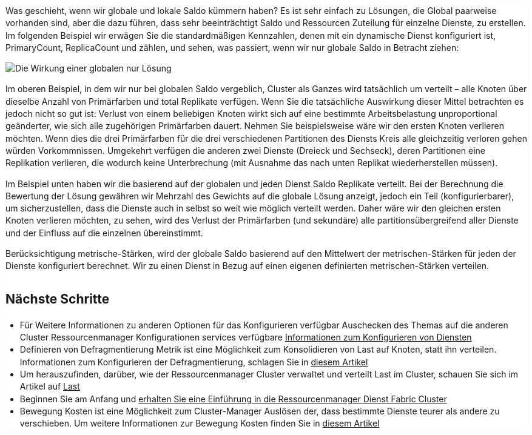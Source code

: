 Was geschieht, wenn wir globale und lokale Saldo kümmern haben? Es ist sehr einfach zu Lösungen, die Global paarweise vorhanden sind, aber die dazu führen, dass sehr beeinträchtigt Saldo und Ressourcen Zuteilung für einzelne Dienste, zu erstellen. Im folgenden Beispiel wir erwägen Sie die standardmäßigen Kennzahlen, denen mit ein dynamische Dienst konfiguriert ist, PrimaryCount, ReplicaCount und zählen, und sehen, was passiert, wenn wir nur globale Saldo in Betracht ziehen:

![Die Wirkung einer globalen nur Lösung][Image4]

Im oberen Beispiel, in dem wir nur bei globalen Saldo vergeblich, Cluster als Ganzes wird tatsächlich um verteilt – alle Knoten über dieselbe Anzahl von Primärfarben und total Replikate verfügen. Wenn Sie die tatsächliche Auswirkung dieser Mittel betrachten es jedoch nicht so gut ist: Verlust von einem beliebigen Knoten wirkt sich auf eine bestimmte Arbeitsbelastung unproportional geänderter, wie sich alle zugehörigen Primärfarben dauert. Nehmen Sie beispielsweise wäre wir den ersten Knoten verlieren möchten. Wenn dies die drei Primärfarben für die drei verschiedenen Partitionen des Diensts Kreis alle gleichzeitig verloren gehen würden Vorkommnissen. Umgekehrt verfügen die anderen zwei Dienste (Dreieck und Sechseck), deren Partitionen eine Replikation verlieren, die wodurch keine Unterbrechung (mit Ausnahme das nach unten Replikat wiederherstellen müssen).

Im Beispiel unten haben wir die basierend auf der globalen und jeden Dienst Saldo Replikate verteilt. Bei der Berechnung die Bewertung der Lösung gewähren wir Mehrzahl des Gewichts auf die globale Lösung anzeigt, jedoch ein Teil (konfigurierbarer), um sicherzustellen, dass die Dienste auch in selbst so weit wie möglich verteilt werden. Daher wäre wir den gleichen ersten Knoten verlieren möchten, zu sehen, wird des Verlust der Primärfarben (und sekundäre) alle partitionsübergreifend aller Dienste und der Einfluss auf die einzelnen übereinstimmt.

Berücksichtigung metrische-Stärken, wird der globale Saldo basierend auf den Mittelwert der metrischen-Stärken für jeden der Dienste konfiguriert berechnet. Wir zu einen Dienst in Bezug auf einen eigenen definierten metrischen-Stärken verteilen.

## <a name="next-steps"></a>Nächste Schritte
- Für Weitere Informationen zu anderen Optionen für das Konfigurieren verfügbar Auschecken des Themas auf die anderen Cluster Ressourcenmanager Konfigurationen services verfügbare [Informationen zum Konfigurieren von Diensten](service-fabric-cluster-resource-manager-configure-services.md)
- Definieren von Defragmentierung Metrik ist eine Möglichkeit zum Konsolidieren von Last auf Knoten, statt ihn verteilen. Informationen zum Konfigurieren der Defragmentierung, schlagen Sie in [diesem Artikel](service-fabric-cluster-resource-manager-defragmentation-metrics.md)
- Um herauszufinden, darüber, wie der Ressourcenmanager Cluster verwaltet und verteilt Last im Cluster, schauen Sie sich im Artikel auf [Last](service-fabric-cluster-resource-manager-balancing.md)
- Beginnen Sie am Anfang und [erhalten Sie eine Einführung in die Ressourcenmanager Dienst Fabric Cluster](service-fabric-cluster-resource-manager-introduction.md)
- Bewegung Kosten ist eine Möglichkeit zum Cluster-Manager Auslösen der, dass bestimmte Dienste teurer als andere zu verschieben. Um weitere Informationen zur Bewegung Kosten finden Sie in [diesem Artikel](service-fabric-cluster-resource-manager-movement-cost.md)

[Image1]:./media/service-fabric-cluster-resource-manager-metrics/cluster-resource-manager-cluster-layout-with-default-metrics.png
[Image2]:./media/service-fabric-cluster-resource-manager-metrics/Service-Fabric-Resource-Manager-Dynamic-Load-Reports.png
[Image3]:./media/service-fabric-cluster-resource-manager-metrics/cluster-resource-manager-metric-weights-impact.png
[Image4]:./media/service-fabric-cluster-resource-manager-metrics/cluster-resource-manager-global-vs-local-balancing.png
